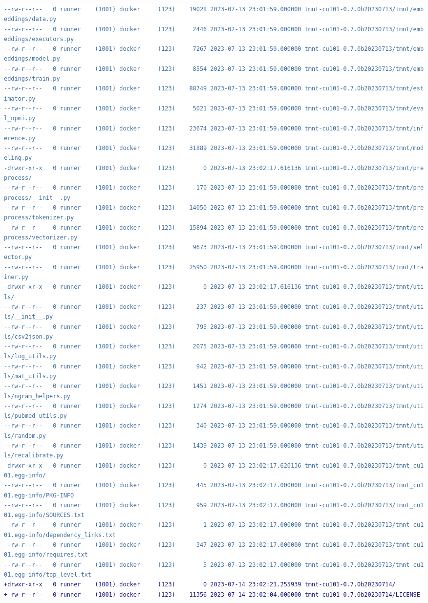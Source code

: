 ```diff
--rw-r--r--   0 runner    (1001) docker     (123)    19028 2023-07-13 23:01:59.000000 tmnt-cu101-0.7.0b20230713/tmnt/embeddings/data.py
--rw-r--r--   0 runner    (1001) docker     (123)     2446 2023-07-13 23:01:59.000000 tmnt-cu101-0.7.0b20230713/tmnt/embeddings/executors.py
--rw-r--r--   0 runner    (1001) docker     (123)     7267 2023-07-13 23:01:59.000000 tmnt-cu101-0.7.0b20230713/tmnt/embeddings/model.py
--rw-r--r--   0 runner    (1001) docker     (123)     8554 2023-07-13 23:01:59.000000 tmnt-cu101-0.7.0b20230713/tmnt/embeddings/train.py
--rw-r--r--   0 runner    (1001) docker     (123)    88749 2023-07-13 23:01:59.000000 tmnt-cu101-0.7.0b20230713/tmnt/estimator.py
--rw-r--r--   0 runner    (1001) docker     (123)     5021 2023-07-13 23:01:59.000000 tmnt-cu101-0.7.0b20230713/tmnt/eval_npmi.py
--rw-r--r--   0 runner    (1001) docker     (123)    23674 2023-07-13 23:01:59.000000 tmnt-cu101-0.7.0b20230713/tmnt/inference.py
--rw-r--r--   0 runner    (1001) docker     (123)    31889 2023-07-13 23:01:59.000000 tmnt-cu101-0.7.0b20230713/tmnt/modeling.py
-drwxr-xr-x   0 runner    (1001) docker     (123)        0 2023-07-13 23:02:17.616136 tmnt-cu101-0.7.0b20230713/tmnt/preprocess/
--rw-r--r--   0 runner    (1001) docker     (123)      170 2023-07-13 23:01:59.000000 tmnt-cu101-0.7.0b20230713/tmnt/preprocess/__init__.py
--rw-r--r--   0 runner    (1001) docker     (123)    14050 2023-07-13 23:01:59.000000 tmnt-cu101-0.7.0b20230713/tmnt/preprocess/tokenizer.py
--rw-r--r--   0 runner    (1001) docker     (123)    15894 2023-07-13 23:01:59.000000 tmnt-cu101-0.7.0b20230713/tmnt/preprocess/vectorizer.py
--rw-r--r--   0 runner    (1001) docker     (123)     9673 2023-07-13 23:01:59.000000 tmnt-cu101-0.7.0b20230713/tmnt/selector.py
--rw-r--r--   0 runner    (1001) docker     (123)    25950 2023-07-13 23:01:59.000000 tmnt-cu101-0.7.0b20230713/tmnt/trainer.py
-drwxr-xr-x   0 runner    (1001) docker     (123)        0 2023-07-13 23:02:17.616136 tmnt-cu101-0.7.0b20230713/tmnt/utils/
--rw-r--r--   0 runner    (1001) docker     (123)      237 2023-07-13 23:01:59.000000 tmnt-cu101-0.7.0b20230713/tmnt/utils/__init__.py
--rw-r--r--   0 runner    (1001) docker     (123)      795 2023-07-13 23:01:59.000000 tmnt-cu101-0.7.0b20230713/tmnt/utils/csv2json.py
--rw-r--r--   0 runner    (1001) docker     (123)     2075 2023-07-13 23:01:59.000000 tmnt-cu101-0.7.0b20230713/tmnt/utils/log_utils.py
--rw-r--r--   0 runner    (1001) docker     (123)      942 2023-07-13 23:01:59.000000 tmnt-cu101-0.7.0b20230713/tmnt/utils/mat_utils.py
--rw-r--r--   0 runner    (1001) docker     (123)     1451 2023-07-13 23:01:59.000000 tmnt-cu101-0.7.0b20230713/tmnt/utils/ngram_helpers.py
--rw-r--r--   0 runner    (1001) docker     (123)     1274 2023-07-13 23:01:59.000000 tmnt-cu101-0.7.0b20230713/tmnt/utils/pubmed_utils.py
--rw-r--r--   0 runner    (1001) docker     (123)      340 2023-07-13 23:01:59.000000 tmnt-cu101-0.7.0b20230713/tmnt/utils/random.py
--rw-r--r--   0 runner    (1001) docker     (123)     1439 2023-07-13 23:01:59.000000 tmnt-cu101-0.7.0b20230713/tmnt/utils/recalibrate.py
-drwxr-xr-x   0 runner    (1001) docker     (123)        0 2023-07-13 23:02:17.620136 tmnt-cu101-0.7.0b20230713/tmnt_cu101.egg-info/
--rw-r--r--   0 runner    (1001) docker     (123)      445 2023-07-13 23:02:17.000000 tmnt-cu101-0.7.0b20230713/tmnt_cu101.egg-info/PKG-INFO
--rw-r--r--   0 runner    (1001) docker     (123)      959 2023-07-13 23:02:17.000000 tmnt-cu101-0.7.0b20230713/tmnt_cu101.egg-info/SOURCES.txt
--rw-r--r--   0 runner    (1001) docker     (123)        1 2023-07-13 23:02:17.000000 tmnt-cu101-0.7.0b20230713/tmnt_cu101.egg-info/dependency_links.txt
--rw-r--r--   0 runner    (1001) docker     (123)      347 2023-07-13 23:02:17.000000 tmnt-cu101-0.7.0b20230713/tmnt_cu101.egg-info/requires.txt
--rw-r--r--   0 runner    (1001) docker     (123)        5 2023-07-13 23:02:17.000000 tmnt-cu101-0.7.0b20230713/tmnt_cu101.egg-info/top_level.txt
+drwxr-xr-x   0 runner    (1001) docker     (123)        0 2023-07-14 23:02:21.255939 tmnt-cu101-0.7.0b20230714/
+-rw-r--r--   0 runner    (1001) docker     (123)    11356 2023-07-14 23:02:04.000000 tmnt-cu101-0.7.0b20230714/LICENSE
```